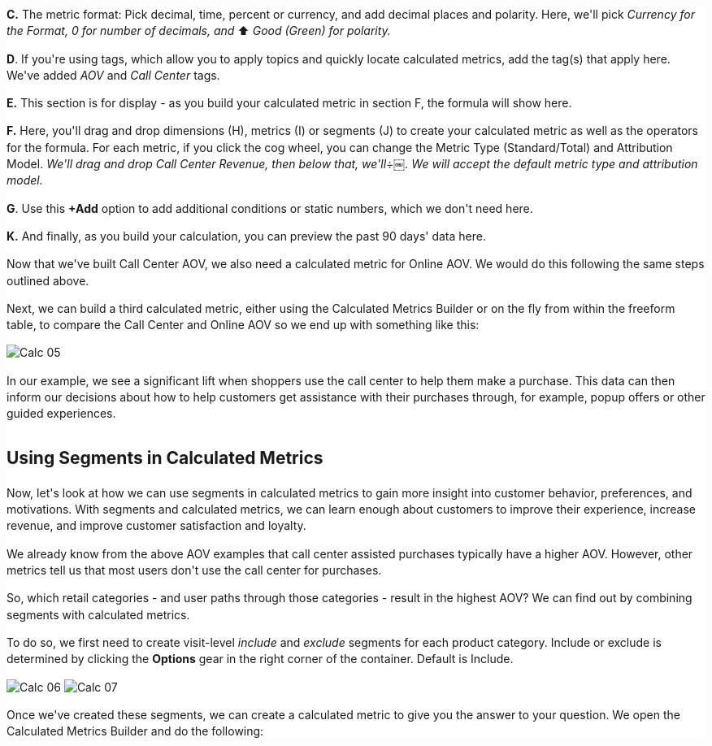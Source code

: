 **C.** The metric format: Pick decimal, time, percent or currency, and add decimal places and polarity. Here, we'll pick *Currency for the Format, 0 for number of decimals, and* ⬆ *Good (Green) for polarity.*

**D**. If you're using tags, which allow you to apply topics and quickly locate calculated metrics, add the tag(s) that apply here. We've added *AOV* and *Call Center* tags.

**E.** This section is for display - as you build your calculated metric in section F, the formula will show here.

**F.** Here, you'll drag and drop dimensions (H), metrics (I) or segments (J) to create your calculated metric as well as the operators for the formula. For each metric, if you click the cog wheel, you can change the Metric Type (Standard/Total) and Attribution Model. *We'll drag and drop Call Center Revenue, then below that, we'll*÷￼*. We will accept the default metric type and attribution model.*

**G**. Use this **+Add** option to add additional conditions or static numbers, which we don't need here.

**K.** And finally, as you build your calculation, you can preview the past 90 days' data here.

Now that we've built Call Center AOV, we also need a calculated metric for Online AOV. We would do this following the same steps outlined above.

Next, we can build a third calculated metric, either using the Calculated Metrics Builder or on the fly from within the freeform table, to compare the Call Center and Online AOV so we end up with something like this:

![Calc 05](assets/calc05.png)

In our example, we see a significant lift when shoppers use the call center to help them make a purchase. This data can then inform our decisions about how to help customers get assistance with their purchases through, for example, popup offers or other guided experiences.

## Using Segments in Calculated Metrics

Now, let's look at how we can use segments in calculated metrics to gain more insight into customer behavior, preferences, and motivations. With segments and calculated metrics, we can learn enough about customers to improve their experience, increase revenue, and improve customer satisfaction and loyalty.

We already know from the above AOV examples that call center assisted purchases typically have a higher AOV. However, other metrics tell us that most users don't use the call center for purchases. 

So, which retail categories - and user paths through those categories - result in the highest AOV?  We can find out by combining segments with calculated metrics. 

To do so, we first need to create visit-level *include* and *exclude* segments for each product category. Include or exclude is determined by clicking the **Options** gear in the right corner of the container. Default is Include.

![Calc 06](assets/calc06.png) ![Calc 07](assets/calc07.png)

Once we've created these segments, we can create a calculated metric to give you the answer to your question. We open the Calculated Metrics Builder and do the following:
